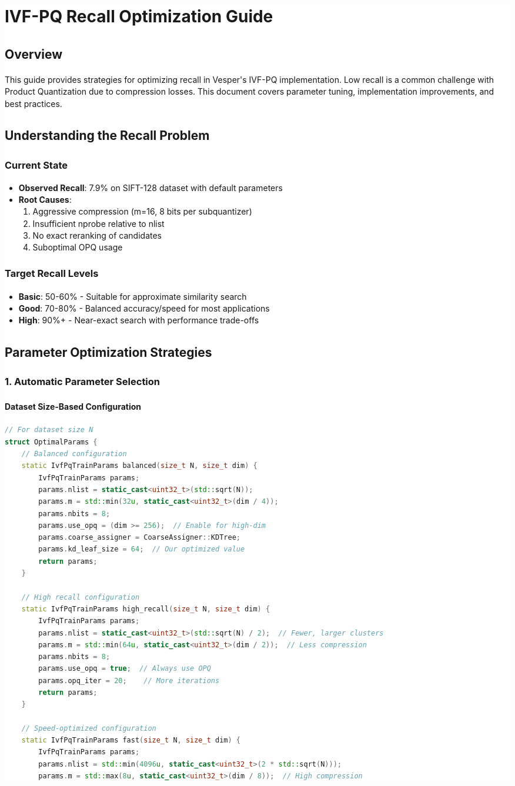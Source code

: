 # IVF-PQ Recall Optimization Guide

## Overview

This guide provides strategies for optimizing recall in Vesper's IVF-PQ implementation. Low recall is a common challenge with Product Quantization due to compression losses. This document covers parameter tuning, implementation improvements, and best practices.

## Understanding the Recall Problem

### Current State
- **Observed Recall**: 7.9% on SIFT-128 dataset with default parameters
- **Root Causes**:
  1. Aggressive compression (m=16, 8 bits per subquantizer)
  2. Insufficient nprobe relative to nlist
  3. No exact reranking of candidates
  4. Suboptimal OPQ usage

### Target Recall Levels
- **Basic**: 50-60% - Suitable for approximate similarity search
- **Good**: 70-80% - Balanced accuracy/speed for most applications  
- **High**: 90%+ - Near-exact search with performance trade-offs

## Parameter Optimization Strategies

### 1. Automatic Parameter Selection

#### Dataset Size-Based Configuration

```cpp
// For dataset size N
struct OptimalParams {
    // Balanced configuration
    static IvfPqTrainParams balanced(size_t N, size_t dim) {
        IvfPqTrainParams params;
        params.nlist = static_cast<uint32_t>(std::sqrt(N));
        params.m = std::min(32u, static_cast<uint32_t>(dim / 4));
        params.nbits = 8;
        params.use_opq = (dim >= 256);  // Enable for high-dim
        params.coarse_assigner = CoarseAssigner::KDTree;
        params.kd_leaf_size = 64;  // Our optimized value
        return params;
    }
    
    // High recall configuration
    static IvfPqTrainParams high_recall(size_t N, size_t dim) {
        IvfPqTrainParams params;
        params.nlist = static_cast<uint32_t>(std::sqrt(N) / 2);  // Fewer, larger clusters
        params.m = std::min(64u, static_cast<uint32_t>(dim / 2));  // Less compression
        params.nbits = 8;
        params.use_opq = true;  // Always use OPQ
        params.opq_iter = 20;    // More iterations
        return params;
    }
    
    // Speed-optimized configuration
    static IvfPqTrainParams fast(size_t N, size_t dim) {
        IvfPqTrainParams params;
        params.nlist = std::min(4096u, static_cast<uint32_t>(2 * std::sqrt(N)));
        params.m = std::max(8u, static_cast<uint32_t>(dim / 8));  // High compression
```